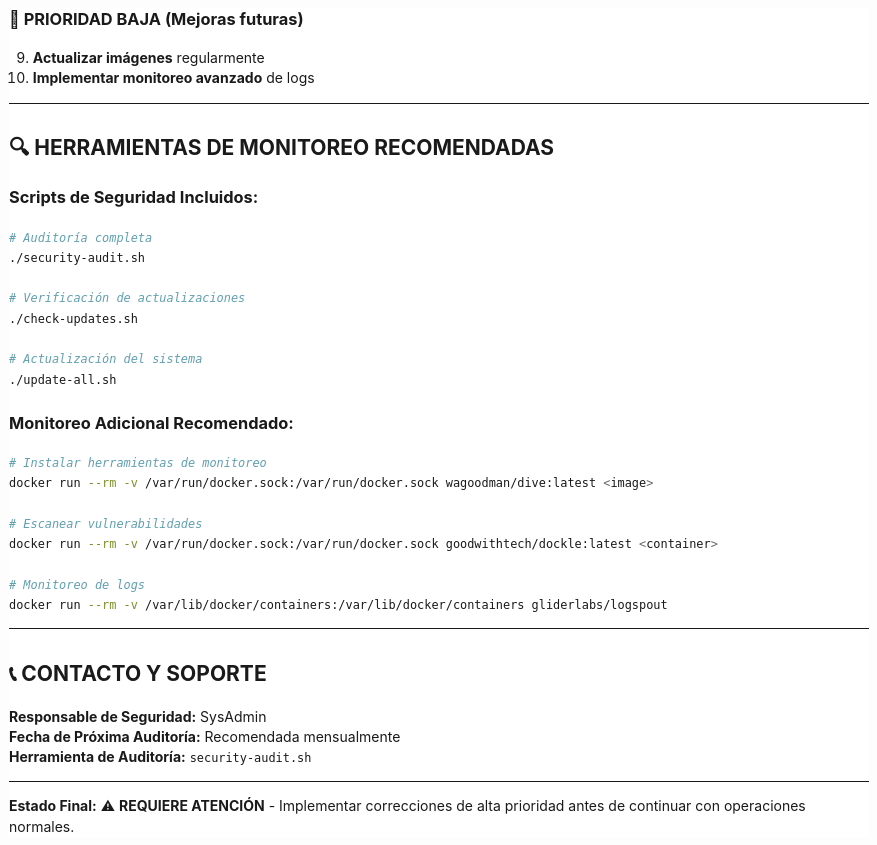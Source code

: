 ### 📅 **PRIORIDAD BAJA (Mejoras futuras)**
9. **Actualizar imágenes** regularmente
10. **Implementar monitoreo avanzado** de logs

---

## 🔍 HERRAMIENTAS DE MONITOREO RECOMENDADAS

### Scripts de Seguridad Incluidos:
```bash
# Auditoría completa
./security-audit.sh

# Verificación de actualizaciones
./check-updates.sh

# Actualización del sistema
./update-all.sh
```

### Monitoreo Adicional Recomendado:
```bash
# Instalar herramientas de monitoreo
docker run --rm -v /var/run/docker.sock:/var/run/docker.sock wagoodman/dive:latest <image>

# Escanear vulnerabilidades
docker run --rm -v /var/run/docker.sock:/var/run/docker.sock goodwithtech/dockle:latest <container>

# Monitoreo de logs
docker run --rm -v /var/lib/docker/containers:/var/lib/docker/containers gliderlabs/logspout
```

---

## 📞 CONTACTO Y SOPORTE

**Responsable de Seguridad:** SysAdmin  
**Fecha de Próxima Auditoría:** Recomendada mensualmente  
**Herramienta de Auditoría:** `security-audit.sh`  

---

**Estado Final:** ⚠️ **REQUIERE ATENCIÓN** - Implementar correcciones de alta prioridad antes de continuar con operaciones normales.